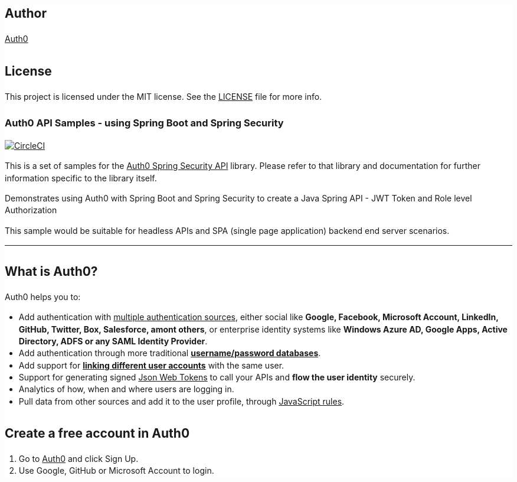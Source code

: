 ## Author

[Auth0](https://auth0.com)

## License

This project is licensed under the MIT license. See the [LICENSE](LICENSE) file for more info.



### Auth0 API Samples - using Spring Boot and Spring Security

[![CircleCI](https://img.shields.io/circleci/project/github/auth0-samples/auth0-spring-security-api-samples.svg?style=flat-square)](https://circleci.com/gh/auth0-samples/auth0-spring-security-api-samples/tree/master)

This is a set of samples for the [Auth0 Spring Security API](https://github.com/auth0/auth0-spring-security-api) library.
Please refer to that library and documentation for further information specific to the library itself.

Demonstrates using Auth0 with Spring Boot and Spring Security to create a Java Spring API - JWT Token and Role level Authorization

This sample would be suitable for headless APIs and SPA (single page application) backend end server scenarios.


---

## What is Auth0?

Auth0 helps you to:

* Add authentication with [multiple authentication sources](https://docs.auth0.com/identityproviders), either social like **Google, Facebook, Microsoft Account, LinkedIn, GitHub, Twitter, Box, Salesforce, amont others**, or enterprise identity systems like **Windows Azure AD, Google Apps, Active Directory, ADFS or any SAML Identity Provider**.
* Add authentication through more traditional **[username/password databases](https://docs.auth0.com/mysql-connection-tutorial)**.
* Add support for **[linking different user accounts](https://docs.auth0.com/link-accounts)** with the same user.
* Support for generating signed [Json Web Tokens](https://docs.auth0.com/jwt) to call your APIs and **flow the user identity** securely.
* Analytics of how, when and where users are logging in.
* Pull data from other sources and add it to the user profile, through [JavaScript rules](https://docs.auth0.com/rules).

## Create a free account in Auth0

1. Go to [Auth0](https://auth0.com) and click Sign Up.
2. Use Google, GitHub or Microsoft Account to login.
